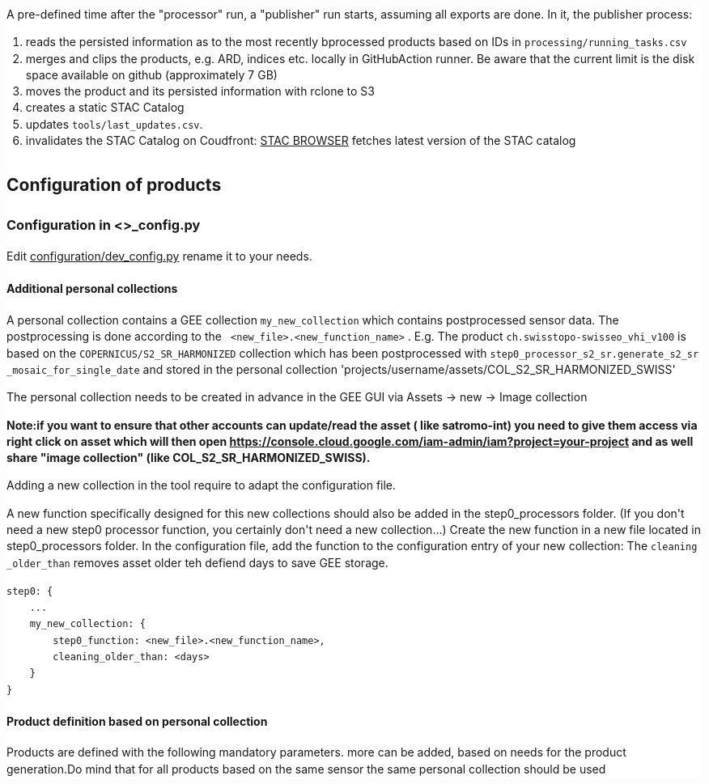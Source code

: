 A pre-defined time after the "processor" run, a "publisher" run starts, assuming all exports are done. In it, the publisher process:
1. reads the persisted information as to the most recently bprocessed  products based on IDs in `processing/running_tasks.csv`
2. merges and clips the products, e.g. ARD, indices etc. locally in GitHubAction runner. Be aware that the current limit is the disk space available on github (approximately 7 GB)
3. moves the product and its persisted information with rclone to S3
4. creates a static STAC Catalog
5. updates `tools/last_updates.csv`.
6. invalidates the STAC Catalog on Coudfront: [STAC BROWSER](https://data.geo.admin.ch/browser/index.html#/collections/ch.swisstopo.swisseo_s2-sr_v100?.language=en) fetches latest version of the STAC catalog

## Configuration of products

### Configuration in <>_config.py  
Edit [configuration/dev_config.py](configuration/dev_config.py) rename it to your needs. 

#### Additional personal collections
A personal collection contains a GEE collection `my_new_collection` which contains postprocessed sensor data. The postprocessing is done according to the ` <new_file>.<new_function_name>` . E.g. The product `ch.swisstopo-swisseo_vhi_v100` is based on the `COPERNICUS/S2_SR_HARMONIZED` collection which has been postprocessed with `step0_processor_s2_sr.generate_s2_sr_mosaic_for_single_date` and stored in the personal collection 'projects/username/assets/COL_S2_SR_HARMONIZED_SWISS'

The personal collection needs to be created in advance in the GEE GUI via Assets -> new ->  Image collection

**Note:if you want to ensure that other accounts can update/read the asset ( like satromo-int) you need to give them access via right click on asset which will then open https://console.cloud.google.com/iam-admin/iam?project=your-project and as well share "image collection" (like COL_S2_SR_HARMONIZED_SWISS).**

Adding a new collection in the tool require to adapt the configuration file. 

A new function specifically designed for this new collections should also be added in the step0_processors folder.
(If you don't need a new step0 processor function, you certainly don't need a new collection...)
Create the new function in a new file located in step0_processors folder.
In the configuration file, add the function to the configuration entry of your new collection:
The `cleaning_older_than` removes asset older teh defiend days to save GEE storage. 

```
step0: {
    ...
    my_new_collection: {
        step0_function: <new_file>.<new_function_name>,
        cleaning_older_than: <days> 
    }
}
```


#### Product definition based on personal collection
Products are defined  with the following mandatory parameters. more can be added, based on needs for the product generation.Do mind that for all products based on the same sensor the same personal collection should be used
